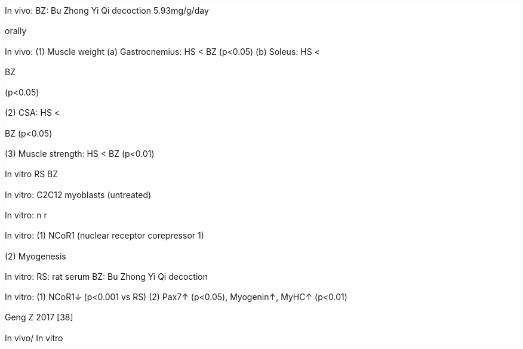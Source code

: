 In vivo: 
BZ: Bu Zhong Yi 
Qi decoction 
5.93mg/g/day 

orally 

In vivo: 
(1) Muscle weight 
(a) Gastrocnemius: HS < 
BZ (p<0.05) 
(b) Soleus: HS < 

BZ 

(p<0.05) 

(2) CSA: HS < 

BZ (p<0.05) 

(3) Muscle strength: HS < 
BZ (p<0.01) 

In vitro 
RS 
BZ 

In vitro: 
C2C12 
myoblasts 
(untreated) 

In vitro: 
n r 

In vitro: 
(1) NCoR1 (nuclear 
receptor 
corepressor 1) 

(2) Myogenesis 

In vitro: 
RS: rat serum 
BZ: Bu Zhong Yi 
Qi decoction 

In vitro: 
(1) NCoR1↓ (p<0.001 vs RS) 
(2) Pax7↑ (p<0.05), 
Myogenin↑, MyHC↑ 
(p<0.01) 

Geng Z 2017 
[38] 

In vivo/ In 
vitro 
